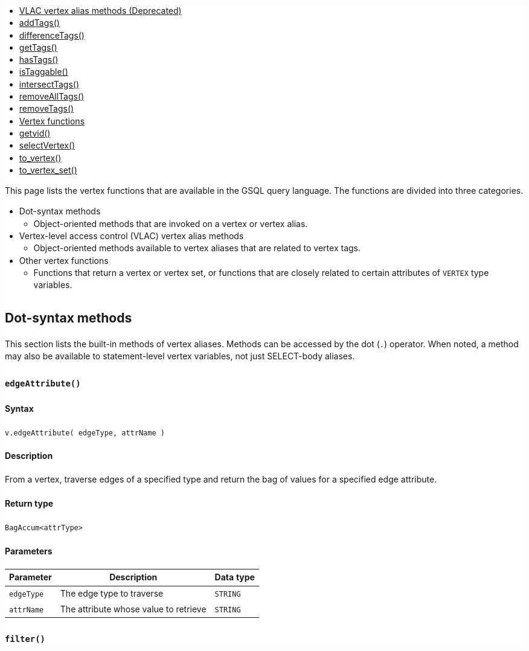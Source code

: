   * [VLAC vertex alias methods (Deprecated)](https://docs.tigergraph.com/gsql-ref/3.11/querying/func/vertex-methods#_vlac_vertex_alias_methods_deprecated)
  * [addTags()](https://docs.tigergraph.com/gsql-ref/3.11/querying/func/vertex-methods#_addtags)
  * [differenceTags()](https://docs.tigergraph.com/gsql-ref/3.11/querying/func/vertex-methods#_differencetags)
  * [getTags()](https://docs.tigergraph.com/gsql-ref/3.11/querying/func/vertex-methods#_gettags)
  * [hasTags()](https://docs.tigergraph.com/gsql-ref/3.11/querying/func/vertex-methods#_hastags)
  * [isTaggable()](https://docs.tigergraph.com/gsql-ref/3.11/querying/func/vertex-methods#_istaggable)
  * [intersectTags()](https://docs.tigergraph.com/gsql-ref/3.11/querying/func/vertex-methods#_intersecttags)
  * [removeAllTags()](https://docs.tigergraph.com/gsql-ref/3.11/querying/func/vertex-methods#_removealltags)
  * [removeTags()](https://docs.tigergraph.com/gsql-ref/3.11/querying/func/vertex-methods#_removetags)
  * [Vertex functions](https://docs.tigergraph.com/gsql-ref/3.11/querying/func/vertex-methods#_vertex_functions)
  * [getvid()](https://docs.tigergraph.com/gsql-ref/3.11/querying/func/vertex-methods#_getvid)
  * [selectVertex()](https://docs.tigergraph.com/gsql-ref/3.11/querying/func/vertex-methods#_selectvertex)
  * [to_vertex()](https://docs.tigergraph.com/gsql-ref/3.11/querying/func/vertex-methods#_to_vertex)
  * [to_vertex_set()](https://docs.tigergraph.com/gsql-ref/3.11/querying/func/vertex-methods#_to_vertex_set)


This page lists the vertex functions that are available in the GSQL query language. The functions are divided into three categories.
  * Dot-syntax methods
    * Object-oriented methods that are invoked on a vertex or vertex alias.
  * Vertex-level access control (VLAC) vertex alias methods
    * Object-oriented methods available to vertex aliases that are related to vertex tags.
  * Other vertex functions
    * Functions that return a vertex or vertex set, or functions that are closely related to certain attributes of `VERTEX` type variables.


## [](https://docs.tigergraph.com/gsql-ref/3.11/querying/func/vertex-methods#_dot_syntax_methods)Dot-syntax methods
This section lists the built-in methods of vertex aliases. Methods can be accessed by the dot (`.`) operator. When noted, a method may also be available to statement-level vertex variables, not just SELECT-body aliases.
### [](https://docs.tigergraph.com/gsql-ref/3.11/querying/func/vertex-methods#_edgeattribute)`edgeAttribute()`
#### [](https://docs.tigergraph.com/gsql-ref/3.11/querying/func/vertex-methods#_syntax)Syntax
`v.edgeAttribute( edgeType, attrName )`
#### [](https://docs.tigergraph.com/gsql-ref/3.11/querying/func/vertex-methods#_description)Description
From a vertex, traverse edges of a specified type and return the bag of values for a specified edge attribute.
#### [](https://docs.tigergraph.com/gsql-ref/3.11/querying/func/vertex-methods#_return_type)Return type
`BagAccum<attrType>`
#### [](https://docs.tigergraph.com/gsql-ref/3.11/querying/func/vertex-methods#_parameters)Parameters
Parameter | Description | Data type  
---|---|---  
`edgeType` | The edge type to traverse | `STRING`  
`attrName` | The attribute whose value to retrieve | `STRING`  
### [](https://docs.tigergraph.com/gsql-ref/3.11/querying/func/vertex-methods#_filter)`filter()`